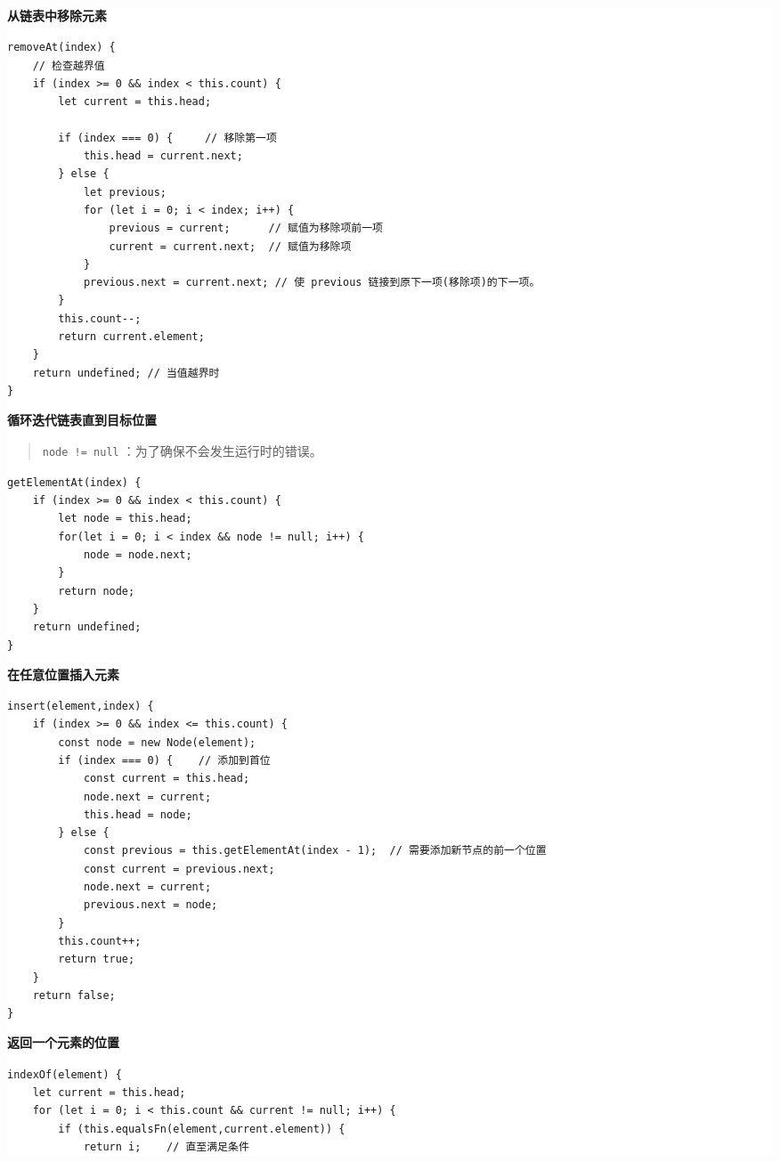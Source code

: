 **从链表中移除元素**  
```
removeAt(index) {
    // 检查越界值
    if (index >= 0 && index < this.count) {
        let current = this.head;
          
        if (index === 0) {     // 移除第一项
            this.head = current.next;  
        } else {
            let previous;
            for (let i = 0; i < index; i++) {
                previous = current;      // 赋值为移除项前一项
                current = current.next;  // 赋值为移除项
            }
            previous.next = current.next; // 使 previous 链接到原下一项(移除项)的下一项。
        }
        this.count--;
        return current.element;
    }
    return undefined; // 当值越界时
}
```
**循环迭代链表直到目标位置**  
> `node != null` ：为了确保不会发生运行时的错误。
```
getElementAt(index) {
    if (index >= 0 && index < this.count) {
        let node = this.head;
        for(let i = 0; i < index && node != null; i++) {
            node = node.next;
        }
        return node;
    }
    return undefined;
}
```
**在任意位置插入元素**  
```
insert(element,index) {
    if (index >= 0 && index <= this.count) {
        const node = new Node(element);
        if (index === 0) {    // 添加到首位
            const current = this.head;
            node.next = current;
            this.head = node;
        } else {
            const previous = this.getElementAt(index - 1);  // 需要添加新节点的前一个位置
            const current = previous.next;
            node.next = current;
            previous.next = node;
        }
        this.count++;
        return true;
    }
    return false;
}
```
**返回一个元素的位置**  
```
indexOf(element) {
    let current = this.head;
    for (let i = 0; i < this.count && current != null; i++) {
        if (this.equalsFn(element,current.element)) {
            return i;    // 直至满足条件
```